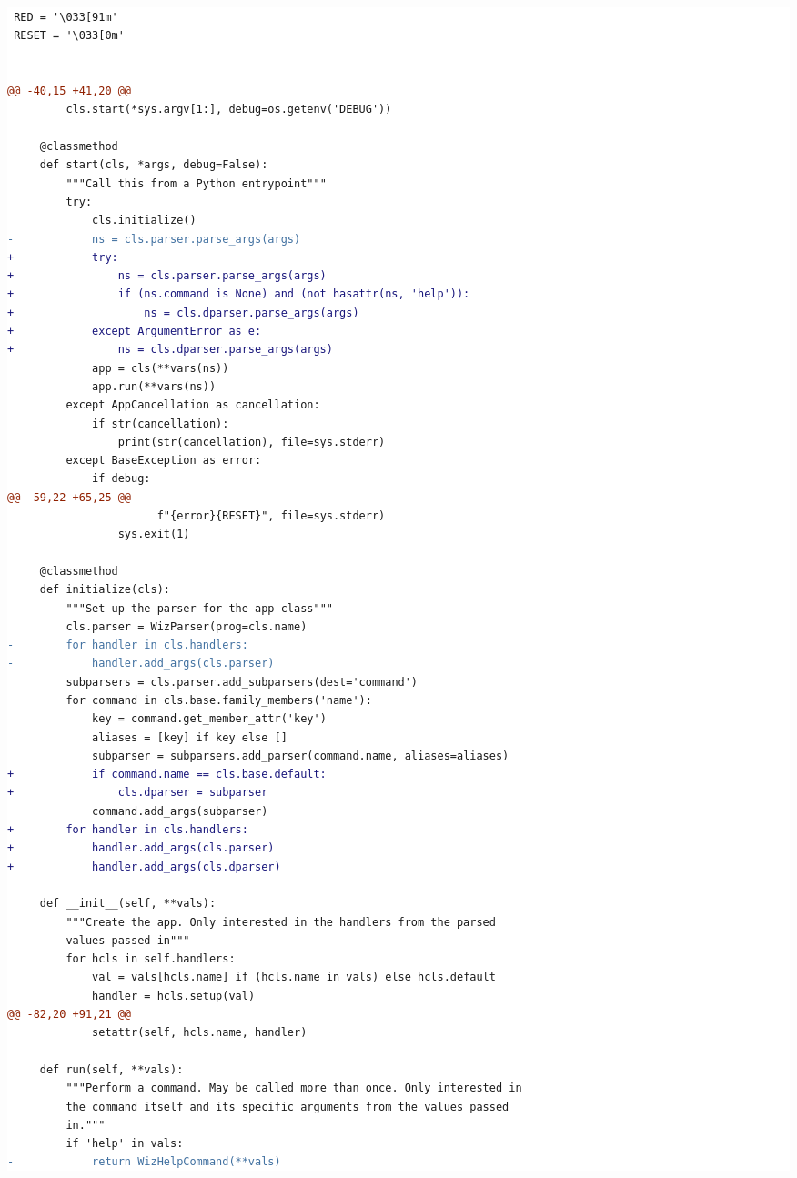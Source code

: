 ```diff
 RED = '\033[91m'
 RESET = '\033[0m'
 
 
@@ -40,15 +41,20 @@
         cls.start(*sys.argv[1:], debug=os.getenv('DEBUG'))
 
     @classmethod
     def start(cls, *args, debug=False):
         """Call this from a Python entrypoint"""
         try:
             cls.initialize()
-            ns = cls.parser.parse_args(args)
+            try:
+                ns = cls.parser.parse_args(args)
+                if (ns.command is None) and (not hasattr(ns, 'help')):
+                    ns = cls.dparser.parse_args(args)
+            except ArgumentError as e:
+                ns = cls.dparser.parse_args(args)
             app = cls(**vars(ns))
             app.run(**vars(ns))
         except AppCancellation as cancellation:
             if str(cancellation):
                 print(str(cancellation), file=sys.stderr)
         except BaseException as error:
             if debug:
@@ -59,22 +65,25 @@
                       f"{error}{RESET}", file=sys.stderr)
                 sys.exit(1)
 
     @classmethod
     def initialize(cls):
         """Set up the parser for the app class"""
         cls.parser = WizParser(prog=cls.name)
-        for handler in cls.handlers:
-            handler.add_args(cls.parser)
         subparsers = cls.parser.add_subparsers(dest='command')
         for command in cls.base.family_members('name'):
             key = command.get_member_attr('key')
             aliases = [key] if key else []
             subparser = subparsers.add_parser(command.name, aliases=aliases)
+            if command.name == cls.base.default:
+                cls.dparser = subparser
             command.add_args(subparser)
+        for handler in cls.handlers:
+            handler.add_args(cls.parser)
+            handler.add_args(cls.dparser)
 
     def __init__(self, **vals):
         """Create the app. Only interested in the handlers from the parsed
         values passed in"""
         for hcls in self.handlers:
             val = vals[hcls.name] if (hcls.name in vals) else hcls.default
             handler = hcls.setup(val)
@@ -82,20 +91,21 @@
             setattr(self, hcls.name, handler)
 
     def run(self, **vals):
         """Perform a command. May be called more than once. Only interested in
         the command itself and its specific arguments from the values passed
         in."""
         if 'help' in vals:
-            return WizHelpCommand(**vals)
```